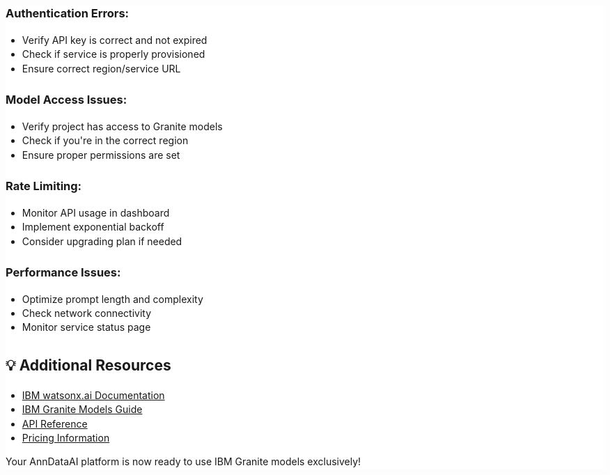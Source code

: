 ### Authentication Errors:
- Verify API key is correct and not expired
- Check if service is properly provisioned
- Ensure correct region/service URL

### Model Access Issues:
- Verify project has access to Granite models
- Check if you're in the correct region
- Ensure proper permissions are set

### Rate Limiting:
- Monitor API usage in dashboard
- Implement exponential backoff
- Consider upgrading plan if needed

### Performance Issues:
- Optimize prompt length and complexity
- Check network connectivity
- Monitor service status page

## 💡 Additional Resources

- [IBM watsonx.ai Documentation](https://www.ibm.com/docs/en/watsonx-as-a-service)
- [IBM Granite Models Guide](https://www.ibm.com/docs/en/watsonx-as-a-service?topic=models-granite)
- [API Reference](https://cloud.ibm.com/apidocs/watsonx-ai)
- [Pricing Information](https://www.ibm.com/products/watsonx-ai/pricing)

Your AnnDataAI platform is now ready to use IBM Granite models exclusively!

